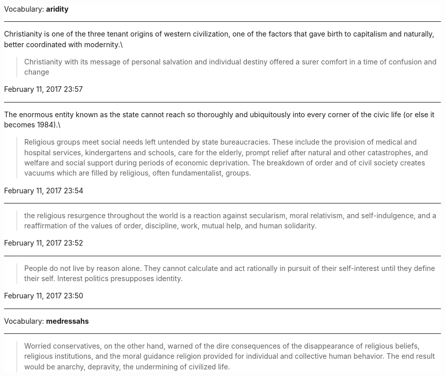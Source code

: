 Vocabulary: __aridity__

------------------------------------------------------------------------



Christianity is one of the three tenant origins of western civilization,
one of the factors that gave birth to capitalism and naturally, better
coordinated with modernity.\

> Christianity with its message of personal salvation and individual destiny offered a surer comfort in a time of confusion and change


February 11, 2017 23:57

------------------------------------------------------------------------



The enormous entity known as the state cannot reach so thoroughly and
ubiquitously into every corner of the civic life (or else it becomes
1984).\

> Religious groups meet social needs left untended by state bureaucracies. These include the provision of medical and hospital services, kindergartens and schools, care for the elderly, prompt relief after natural and other catastrophes, and welfare and social support during periods of economic deprivation. The breakdown of order and of civil society creates vacuums which are filled by religious, often fundamentalist, groups.


February 11, 2017 23:54

------------------------------------------------------------------------




> the religious resurgence throughout the world is a reaction against secularism, moral relativism, and self-indulgence, and a reaffirmation of the values of order, discipline, work, mutual help, and human solidarity.


February 11, 2017 23:52

------------------------------------------------------------------------




> People do not live by reason alone. They cannot calculate and act rationally in pursuit of their self-interest until they define their self. Interest politics presupposes identity.


February 11, 2017 23:50

------------------------------------------------------------------------

Vocabulary: __medressahs__

------------------------------------------------------------------------




> Worried conservatives, on the other hand, warned of the dire consequences of the disappearance of religious beliefs, religious institutions, and the moral guidance religion provided for individual and collective human behavior. The end result would be anarchy, depravity, the undermining of civilized life.
